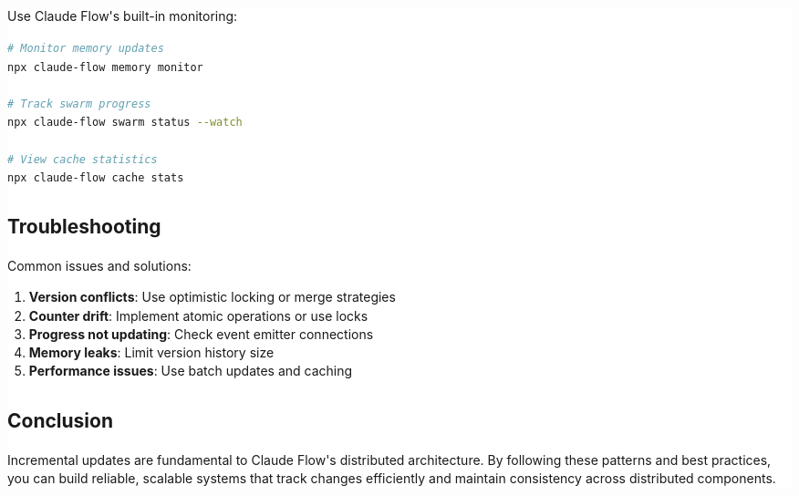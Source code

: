 Use Claude Flow's built-in monitoring:

```bash
# Monitor memory updates
npx claude-flow memory monitor

# Track swarm progress
npx claude-flow swarm status --watch

# View cache statistics
npx claude-flow cache stats
```

## Troubleshooting

Common issues and solutions:

1. **Version conflicts**: Use optimistic locking or merge strategies
2. **Counter drift**: Implement atomic operations or use locks
3. **Progress not updating**: Check event emitter connections
4. **Memory leaks**: Limit version history size
5. **Performance issues**: Use batch updates and caching

## Conclusion

Incremental updates are fundamental to Claude Flow's distributed architecture. By following these patterns and best practices, you can build reliable, scalable systems that track changes efficiently and maintain consistency across distributed components.